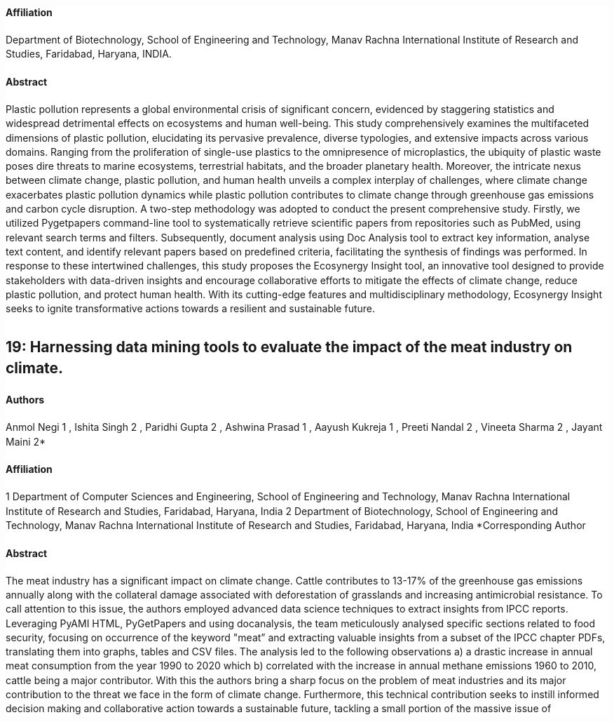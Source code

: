 #### Affiliation

Department of Biotechnology, School of Engineering and Technology, Manav Rachna
International Institute of Research and Studies, Faridabad, Haryana, INDIA.

#### Abstract

Plastic pollution represents a global environmental crisis of significant concern, evidenced by
staggering statistics and widespread detrimental effects on ecosystems and human well-being.
This study comprehensively examines the multifaceted dimensions of plastic pollution,
elucidating its pervasive prevalence, diverse typologies, and extensive impacts across various
domains. Ranging from the proliferation of single-use plastics to the omnipresence of
microplastics, the ubiquity of plastic waste poses dire threats to marine ecosystems, terrestrial
habitats, and the broader planetary health. Moreover, the intricate nexus between climate
change, plastic pollution, and human health unveils a complex interplay of challenges, where
climate change exacerbates plastic pollution dynamics while plastic pollution contributes to
climate change through greenhouse gas emissions and carbon cycle disruption. A two-step
methodology was adopted to conduct the present comprehensive study. Firstly, we utilized
Pygetpapers command-line tool to systematically retrieve scientific papers from repositories
such as PubMed, using relevant search terms and filters. Subsequently, document analysis
using Doc Analysis tool to extract key information, analyse text content, and identify relevant
papers based on predefined criteria, facilitating the synthesis of findings was performed. In
response to these intertwined challenges, this study proposes the Ecosynergy Insight tool, an
innovative tool designed to provide stakeholders with data-driven insights and encourage
collaborative efforts to mitigate the effects of climate change, reduce plastic pollution, and
protect human health. With its cutting-edge features and multidisciplinary methodology,
Ecosynergy Insight seeks to ignite transformative actions towards a resilient and sustainable
future.


## 19: Harnessing data mining tools to evaluate the impact of the meat industry on climate.

#### Authors

Anmol Negi 1 , Ishita Singh 2 , Paridhi Gupta 2 , Ashwina Prasad 1 , Aayush
Kukreja 1 , Preeti Nandal 2 , Vineeta Sharma 2 , Jayant Maini 2*

#### Affiliation

1 Department of Computer Sciences and Engineering, School of Engineering and
Technology, Manav Rachna International Institute of Research and Studies,
Faridabad, Haryana, India
2 Department of Biotechnology, School of Engineering and Technology, Manav
Rachna International Institute of Research and Studies, Faridabad, Haryana, India
*Corresponding Author

#### Abstract

The meat industry has a significant impact on climate change. Cattle contributes to
13-17% of the greenhouse gas emissions annually along with the collateral damage
associated with deforestation of grasslands and increasing antimicrobial
resistance. To call attention to this issue, the authors employed advanced data
science techniques to extract insights from IPCC reports. Leveraging PyAMI
HTML, PyGetPapers and using docanalysis, the team meticulously analysed
specific sections related to food security, focusing on occurrence of the keyword
&quot;meat” and extracting valuable insights from a subset of the IPCC chapter PDFs,
translating them into graphs, tables and CSV files. The analysis led to the
following observations a) a drastic increase in annual meat consumption from the
year 1990 to 2020 which b) correlated with the increase in annual methane
emissions 1960 to 2010, cattle being a major contributor. With this the authors
bring a sharp focus on the problem of meat industries and its major contribution to
the threat we face in the form of climate change. Furthermore, this technical
contribution seeks to instill informed decision making and collaborative action
towards a sustainable future, tackling a small portion of the massive issue of
